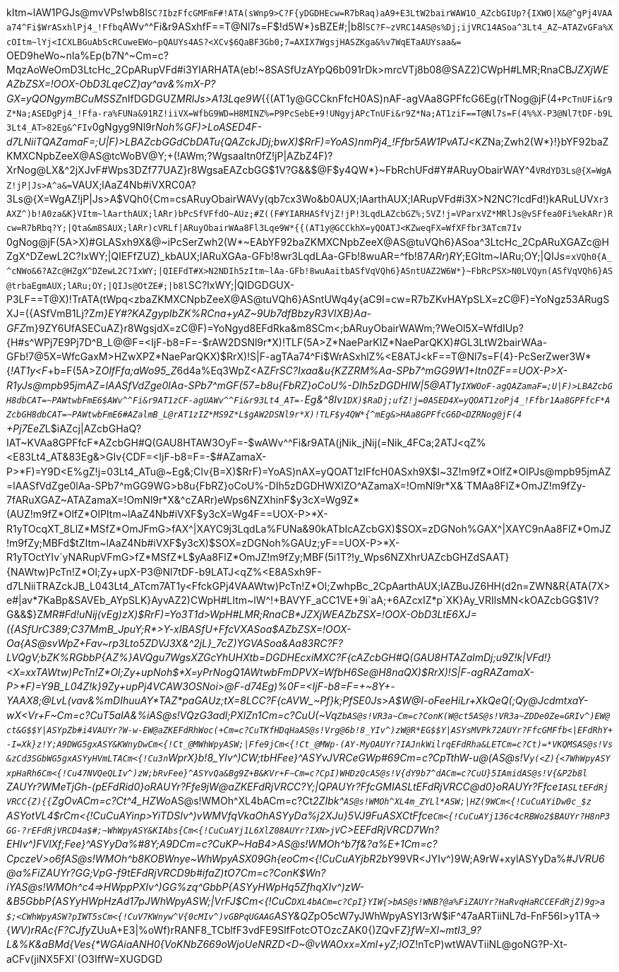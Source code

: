 kItm~lAW1PGJs@mvVPs!wb8l`SC?IbzFfcGMFmF#!ATA(sWnp9>C?F{yDGDHEcw=R7bRaq)aA9+E3LtW2bairWAW1O_AZcbGIUp?{IXWO|X&@^gPj4VAAa74^Fi$WrASxhlPj4_!Ffbq`AWv^^Fi&r9ASxhfF==T@Nl7s=F$!d5W*}sBZE#;|b8l`SC?F~zVRC14AS@s%Dj;ijVRC14ASoa^3Lt4_AZ~ATAZvGFa%XcOItm~lYj<ICXLBGuAbScRCuweEWo~pQAUYs4AS?<XCv$6QaBF3Gb0;7=AXIX7WgsjHASZKga&%v7WqETaAUYsaa&=`OED9heWo~nIa%Ep(b7N^~Cm=c?MqzAoWeOmD3LtcHc_2CpARupVFd#i3YIARHATA(eb!~8SASfUzAYpQ6b091rDk>mrcVTj8b08@SAZ2)CWpH#LMR;RnaCB*JZXjWEAZbZSX=!OOX-ObD3LqeCZ)ay^av&%mX-P?GX=yQONgymBCuMSSZ*nIfDGDGUZ*MRlJs>A13Lqe9W*{{(AT1y@GCCknFfcH0AS)nAF-agVAa8GPFfcG6Eg(rTNog@jF(4`+PcTnUFi&r9Z*Na;ASEDgPj4_!Ffa-ra%FUNa&91RZ!iiVX=WfbG9WD=H8MINZ%=P9PcSebE+9!UNgyjAPcTnUFi&r9Z*Na;AT1ziF==T@Nl7s=F(4%%X-P3@Nl7tDF-b9L3Lt4_AT>82Eg&^FIv`0gNgyg9Nl9r*Noh%GF)>LoASED4F-d7LNiiTQAZamaF=;U|F)>LBAZcbGGdCbDATu{QAZckJDj;bwX)$RrF)=YoAS)nmPj4_!Ffbr5AW1PvATJ<KZ*Na;Zwh2(W*}!}bYF92baZKMXCNpbZeeX@AS@tcWoBV@Y;+(!AWm;?WgsaaItn0fZ!jP|AZbZ4F)?XrNog@LX&^2jXJvF#Wps3DZf77UAZ}r8WgsaEAZcbGG$1V?G&&$@F$y4QW*}~FbRchUFd#Y#ARuyObairWAY^4`VRdYD3Ls@{X=WgAZ!jP|Js>A^a&=`VAUX;lAaZ4Nb#iVXRC0A?3Ls@{X=WgAZ!jP|Js>A$VQh0{Cm=csARuyObairWAVy(qb7cx3Wo&b0AUX;lAarthAUX;lARupVFd#i3X>N2NC?IcdFd!)kARuLUV`Xr3AXZ^)b!A0za&K}VItm~lAarthAUX;lARr)bPcSfVFfdO~AUz;#Z((F#YIARHASfVjZ!jP!3LqdLAZcbGZ%;5VZ!j=VParxVZ*MRlJs@vSFfea0Fi%ekARr)Rcw=R7bRbq?Y;|Qta&m8SAUX;lARr)cVRLf|ARuyObairWAa8Fl3Lqe9W*{{(AT1y@GCCkhX=yQOATJ<KZweqFX=WfXFfbr3ATcm7Iv`0gNog@jF(5A>X)#GLASxh9X&@~iPcSerZwh2(W*~EAbYF92baZKMXCNpbZeeX@AS@tuVQh6}ASoa^3LtcHc_2CpARuXGAZc@HZgX^DZewL2C?IxWY;|QIEFfZUZ)_kbAUX;lARuXGAa-GFb!8wr3LqdLAa-GFb!8wuAR=^fb!8$7ARr)RY;$EGItm~lARu;OY;|QIJs=`xVQh0{A_^cNWo&6?AZc@HZgX^DZewL2C?IxWY;|QIEFdT#X>N2NDIh5zItm~lAa-GFb!8wuAaitbASfVqVQh6}ASntUAZ2W6W*}~FbRcPSX>N0LVQyn(ASfVqVQh6}AS@trbaEgmAUX;lARu;OY;|QIJs@OtZE#;|b8l`SC?IxWY;|QIDGDGUX-P3LF==T@X)!TrATA(tWpq<zbaZKMXCNpbZeeX@AS@tuVQh6}ASntUWq4y{aC9I=cw=R7bZKvHAYpSLX=zC@F)=YoNgz53ARugSXJ=({ASfVmB1Lj?Z*m}EY#?KAZgypIbZK%RCna+yAZ~9Ub7dfBbzyR3VIXB}Aa-GFZ*m}9ZY6UfASECuAZ}r8WgsjdX=zC@F)=YoNgyd8EFdRka&m8SCm<;bARuyObairWAWm;?WeOl5X=WfdIUp?{H#s^WPj7E9Pj7D^B_L@@F=<IjF-b8=F=-$rAW2DSNl9r*X)!TLF(5A>Z*NaeParKIZ*NaeParQKX)#GL3LtW2bairWAa-GFb!7@5X=WfcGaxM>HZwXPZ*NaeParQKX)$RrX)!S|F-agTAa74^Fi$WrASxhlZ%<E8ATJ<kF==T@Nl7s=F(4}-PcSerZwer3W*{*!AT1y<F*+b=F(5A>Z*OlfFfa;aWo95_Z*6d4a%Eq3WpZ<AZ*FrSC?Ixaa&u{KZZRM%Aa-SPb7^mGG9W1+Itn0ZF==UOX-P>*X-R1yJs@mpb95jmAZ=lAASfVdZge0lAa-SPb7^mGF(57=b8u{FbRZ}oCoU%-DIh5zDGDHIW*|5@AT1y`IXWOoF-agQAZamaF=;U|F)>LBAZcbGH8dbCAT=~PAWtwbFmE6$AWv^^Fi&r9AT1zCF-agUAWv^^Fi&r93Lt4_AT=-`Eg&^8Iv`1DX)$RaDj;ufZ!j=0ASED4X=yQOAT1zoPj4_!Ffbr1Aa8GPFfcF*AZcbGH8dbCAT=~PAWtwbFmE6#AZalmB_L@rAT1zIZ*MS9Z*L$gAW2DSNl9r*X)!TLF$y4QW*{^mEg&>HAa8GPFfcG6D<DZRNog@jF(4`+Pj7EeZ*L$iAZcj|AZcbGHaQ?IAT~KVAa8GPFfcF*AZcbGH#Q(GAU8HTAW3OyF=-$wAWv^^Fi&r9ATA(jNik_jNij(=Nik_4FCa;2ATJ<qZ%<E83Lt4_AT&83Eg&>GIv{CDF=<IjF-b8=F=-$#AZamaX-P>*F)=Y9D<E%gZ!j=03Lt4_ATu@~Eg&;CIv{B=X)$RrF)=YoAS)nAX=yQOAT1zIFfcH0ASxh9X$l~3Z!m9fZ*OlfZ*OlPJs@mpb95jmAZ=lAASfVdZge0lAa-SPb7^mGG9WG>b8u{FbRZ}oCoU%-DIh5zDGDHWXlZO^AZamaX=!OmNl9r*X&`TMAa8FlZ*OmJZ!m9fZy-7fARuXGAZ~ATAZamaX=!OmNl9r*X&^cZARr)eWps6NZXhinF$y3cX=Wg9Z*(AUZ!m9fZ*OlfZ*OlPItm~lAaZ4Nb#iVXF$y3cX=Wg4F==UOX-P>*X-R1yTOcqXT_8LlZ*MSfZ*OmJFmG>fAX^|XAYC9j3LqdLa%FUNa&90kATbIcAZcbGX)$SOX=zDGNoh%GAX^|XAYC9nAa8FlZ*OmJZ!m9fZy;MBFd$tZItm~lAaZ4Nb#iVXF$y3cX)$SOX=zDGNoh%GAUz;yF==UOX-P>*X-R1yTOctYIv`yNARupVFmG>fZ*MSfZ*L$yAa8FlZ*OmJZ!m9fZy;MBF(5i1T?!y_Wps6NZXhrUAZcbGHZdSAAT}{NAWtw)PcTn!Z*Ol;Zy+upX-P3@Nl7tDF-b9LATJ<qZ%<E8ASxh9F-d7LNiiTRAZckJB_L043Lt4_ATcm7AT1y<FfckGPj4VAAWtw)PcTn!Z*Ol;ZwhpBc_2CpAarthAUX;lAZBuJZ6HH(d2n=ZWN&R{ATA(7X>e#|av*7KaBp&SAVEb_AYpSLK}AyvAZ2)CWpH#LItm~lW^!+BAVYF_aCC1VE+9i`aA;+6AZcxIZ*p`XK}Ay_VRIlsMN<kOAZcbGG$1V?G&&$}Z*MR#Fd!u$Nij(vEg)$zX)$RrF)=Yo3T1d>WpH#LMR;RnaCB*JZXjWEAZbZSX=!OOX-ObD3LtE6XJ=({ASfUrC389;C37MmB_JpuY;R*>Y-xIBASfU+FfcVXASoa$AZbZSX=!OOX-Oa{AS@svWpZ+Fav~rp3Lto5ZDVJ3X&^2jL}_7cZ)YGVASoa&Aa83RC?F?LVQgV;bZK%RGbbP{AZ%}AVQgu7WgsXZGcYhUHXtb=DGDHEcxiMXC?F{cAZcbGH#Q(GAU8HTAZalmDj;u9Z!k|VFd!}<X=xxTAWtw)PcTn!Z*Ol;Zy+upNoh$*X=yPrNogQ1AWtwbFmDPVX=WfbH6Se@H8naQX)$RrX)!S|F-agRAZamaX-P>*F)=Y9B_L04Z!k}9Zy+upPj4VCAW3OSNoi>@F-d74Eg)%0F=<IjF-b8=F=+~8Y+-YAAX8;@LvL(vav&%mDIhuuAY*TAZ*paGAUz;tX=8LCC?F{cAVW_~Pf}k;PfSE0Js>A$W@I-oFeeHiLr+XkQeQ(;Qy@JcdmtxaY-wX<Vr+F~Cm=c?CuT5aIA&%iAS@s!VQzG3adl;PXlZn1Cm=c?CuU(~Vq`ZbAS@s!VR3a~Cm=c?ConK(W@ct5AS@s!VR3a~ZDDe0Ze=GRIv^)EW@ct&G$$Y|ASYpZb#i4VAUYr?W-w-EW@aZKEFdRhWoc(+Cm=c?CuTKfHDqHaAS@s!Vrg@6b!8_YIv^)zW@R*EG$$Y|ASYsMVPk72AUYr?FfcGMFfb<|EFdRhY+-I=Xk}z!Y;A9DWG5gxASY&KWnyDwCm<{!Ct_@MWhWpyASW;|Ffe9jCm<{!Ct_@MWp-(AY-MyOAUYr?IAJnkWilrqEFdRha&LETCm=c?Ct)=*VKQMSAS@s!Vs&zCd3SGbWG5gxASYyHVmLTACm<{!Cu3n`WprX}b!8_YIv^)CW;tbHFee}^ASYvJVRCeGWp#69Cm=c?CpTthW-u@(AS@s!V`y(<Z){<7WhWpyASYxpHaRh6Cm<{!Cu47NVQeQLIv^)zW;bRvFee}^ASYvQa&Bg9Z+B&KVr+F~Cm=c?CpI)WHDzQcAS@s!V{dY9b7^dACm=c?CuU}5IAmidAS@s!V{&P2b8l`ZAUYr?WMeTjGh-(pEFdRid0}oRAUYr?Ffe9jW@aZKEFdRjVRCC?Y;|QPAUYr?FfcGMIASLtEFdRjVRCC@d0}oRAUYr?Ffce`IASLtEFdRjVRCC{Z){{`ZgOvACm=c?Ct^4_HZWo*AS@s!WMOh^XL4bACm=c?Ct*2ZIbk^`AS@s!WMOh^XL4m_ZYLl*ASW;|HZ(9WCm<{!CuCuAYiDw0c_$z`ASYotVL4$rCm<{!CuCuAYinp>YiTDSIv^)vWMVfqVkaOhASYyDa%*j2XJu}5VJ9FuASXCtFfce`Cm<{!CuCuAYj136c4cRBWo2$BAUYr?H8nP3GG-?rEFdRjVRCD4a$#;~WhWpyASY&KIAbs{Cm<{!CuCuAYj1L6XlZ08AUYr?IXN>jV`C>EEFdRjVRCD7Wn?EHIv^)FVlXf;Fee}^ASYyDa%*#8Y;A9DCm=c?CuKP~HaB4>AS@s!WMOh^b7f&?a%E+1Cm=c?CpczeV>o6fAS@s!WMOh^b8KOBWnye~WhWpyASX09Gh{eoCm<{!CuCuAYjbR2bY*99VR<JYIv^)9W;A9rW+xylASYyDa%*#JVRU6@a%FiZAUYr?GG;VpG-f9tEFdRjVRCD9b#ifaZ)tO7Cm=c?ConK$Wn?iYAS@s!WMOh^c4=>HWppPXIv^)GG%zq^GbbP{ASYyHWpHq5ZfhqXIv^)zW-&B5GbbP{ASYyHWpHzAd17pJWhWpyASW;|VrFJ$Cm<{!CuC`DXL4bACm=c?CpI}YIW{>bAS@s!WNB?@a%FiZAUYr?HaRvqHaRCCEFdRjZ)9g>a$;<CWhWpyASW?pIWT5sCm<{!CuV7KWnyw^V{0cMIv^)vGBPqUGAAG`ASY&QZ*pO5cW7yJWhWpyASYI3rW$iF^47aARTiiNL7d-FnF56I>y1TA->{*WV)rRAc{F?CJfy*ZUuA+E3|%oWf)rRANF8_TCblfF3vdFE9SlfFotcOTOzcZAK0{)ZQvF*Z}fW=Xl~mtI3_9?L&%K&aBMd{Ves{*WGAiaANH0{VoKNbZ669oWjoUeNRZD<D~@vWAOxx=Xml+yZ;lO*Z!nTcP)wtWAVTiiNL@goNG?P-Xt-aCFv(jiNX5FXI`(O3IffW=XUGDGD
